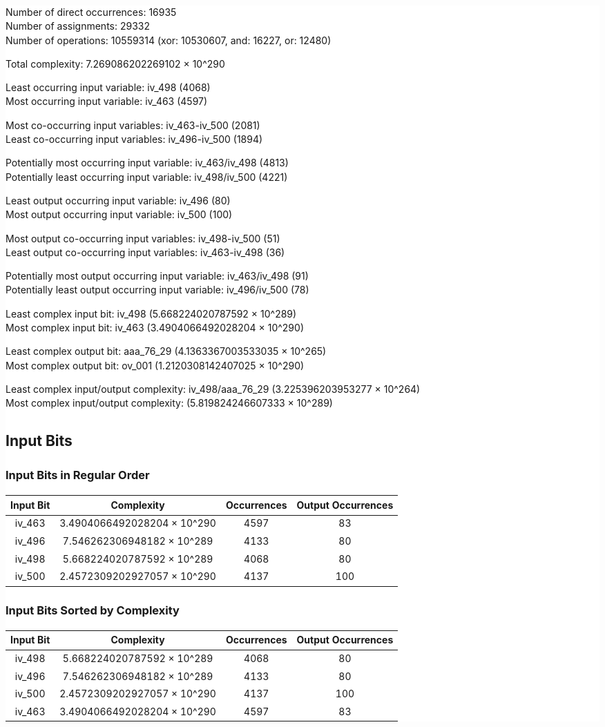 Number of direct occurrences: 16935  
Number of assignments: 29332  
Number of operations: 10559314
(xor: 10530607,
and: 16227,
or: 12480)

Total complexity: 7.269086202269102 × 10^290

Least occurring input variable: iv_498 (4068)  
Most occurring input variable: iv_463 (4597)

Most co-occurring input variables: iv_463-iv_500 (2081)  
Least co-occurring input variables: iv_496-iv_500 (1894)

Potentially most occurring input variable: iv_463/iv_498 (4813)  
Potentially least occurring input variable: iv_498/iv_500 (4221)

Least output occurring input variable: iv_496 (80)  
Most output occurring input variable: iv_500 (100)

Most output co-occurring input variables: iv_498-iv_500 (51)  
Least output co-occurring input variables: iv_463-iv_498 (36)

Potentially most output occurring input variable: iv_463/iv_498 (91)  
Potentially least output occurring input variable: iv_496/iv_500 (78)

Least complex input bit: iv_498 (5.668224020787592 × 10^289)  
Most complex input bit: iv_463 (3.4904066492028204 × 10^290)

Least complex output bit: aaa_76_29 (4.1363367003533035 × 10^265)  
Most complex output bit: ov_001 (1.2120308142407025 × 10^290)

Least complex input/output complexity: iv_498/aaa_76_29 (3.225396203953277 × 10^264)  
Most complex input/output complexity:  (5.819824246607333 × 10^289)

## Input Bits

### Input Bits in Regular Order

| Input Bit | Complexity | Occurrences | Output Occurrences |
|:---------:|:----------:|:-----------:|:------------------:|
| iv_463 | 3.4904066492028204 × 10^290 | 4597 | 83 |
| iv_496 | 7.546262306948182 × 10^289 | 4133 | 80 |
| iv_498 | 5.668224020787592 × 10^289 | 4068 | 80 |
| iv_500 | 2.4572309202927057 × 10^290 | 4137 | 100 |

### Input Bits Sorted by Complexity

| Input Bit | Complexity | Occurrences | Output Occurrences |
|:---------:|:----------:|:-----------:|:------------------:|
| iv_498 | 5.668224020787592 × 10^289 | 4068 | 80 |
| iv_496 | 7.546262306948182 × 10^289 | 4133 | 80 |
| iv_500 | 2.4572309202927057 × 10^290 | 4137 | 100 |
| iv_463 | 3.4904066492028204 × 10^290 | 4597 | 83 |
